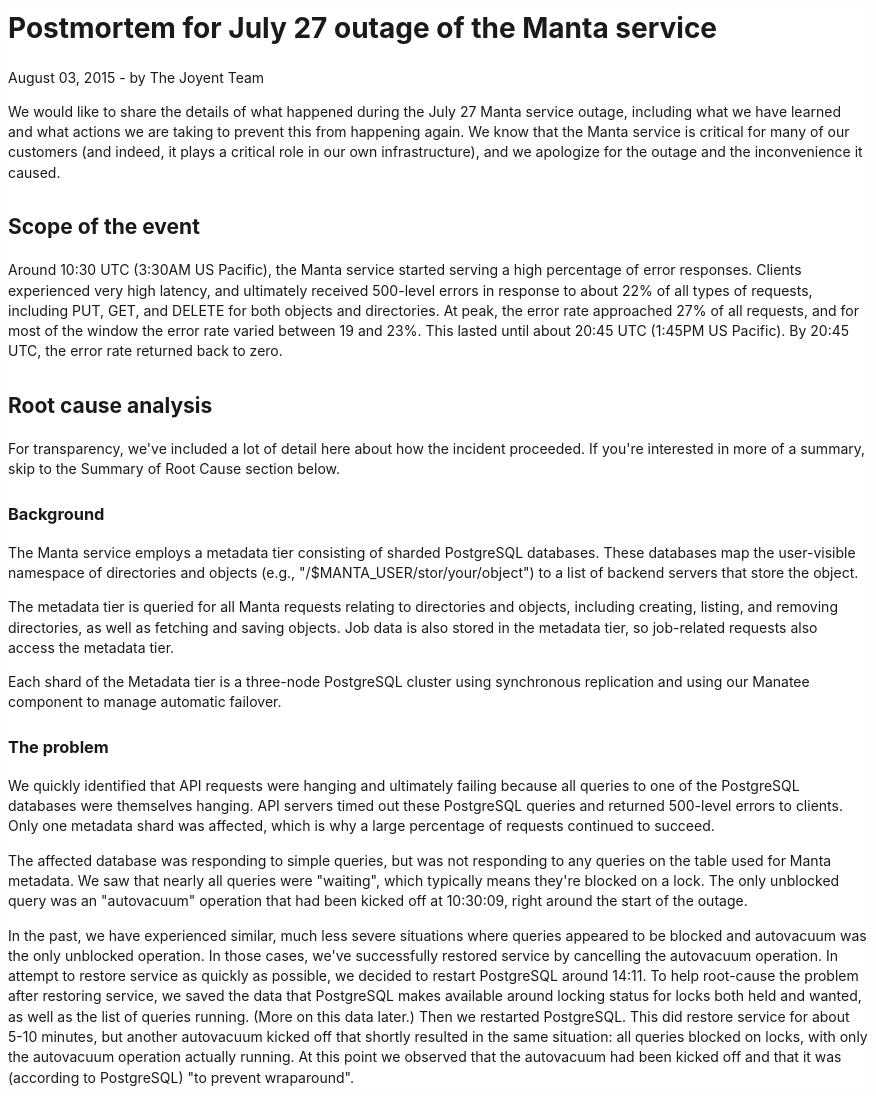 # Postmortem for July 27 outage of the Manta service

August 03, 2015 - by The Joyent Team

We would like to share the details of what happened during the July 27 Manta service outage, including what we have learned and what actions we are taking to prevent this from happening again. We know that the Manta service is critical for many of our customers (and indeed, it plays a critical role in our own infrastructure), and we apologize for the outage and the inconvenience it caused.

## Scope of the event

Around 10:30 UTC (3:30AM US Pacific), the Manta service started serving a high percentage of error responses. Clients experienced very high latency, and ultimately received 500-level errors in response to about 22% of all types of requests, including PUT, GET, and DELETE for both objects and directories. At peak, the error rate approached 27% of all requests, and for most of the window the error rate varied between 19 and 23%. This lasted until about 20:45 UTC (1:45PM US Pacific). By 20:45 UTC, the error rate returned back to zero.

## Root cause analysis

For transparency, we've included a lot of detail here about how the incident proceeded. If you're interested in more of a summary, skip to the Summary of Root Cause section below.

### Background

The Manta service employs a metadata tier consisting of sharded PostgreSQL databases. These databases map the user-visible namespace of directories and objects (e.g., "/$MANTA_USER/stor/your/object") to a list of backend servers that store the object.

The metadata tier is queried for all Manta requests relating to directories and objects, including creating, listing, and removing directories, as well as fetching and saving objects. Job data is also stored in the metadata tier, so job-related requests also access the metadata tier.

Each shard of the Metadata tier is a three-node PostgreSQL cluster using synchronous replication and using our Manatee component to manage automatic failover.

### The problem

We quickly identified that API requests were hanging and ultimately failing because all queries to one of the PostgreSQL databases were themselves hanging. API servers timed out these PostgreSQL queries and returned 500-level errors to clients. Only one metadata shard was affected, which is why a large percentage of requests continued to succeed.

The affected database was responding to simple queries, but was not responding to any queries on the table used for Manta metadata. We saw that nearly all queries were "waiting", which typically means they're blocked on a lock. The only unblocked query was an "autovacuum" operation that had been kicked off at 10:30:09, right around the start of the outage.

In the past, we have experienced similar, much less severe situations where queries appeared to be blocked and autovacuum was the only unblocked operation. In those cases, we've successfully restored service by cancelling the autovacuum operation. In attempt to restore service as quickly as possible, we decided to restart PostgreSQL around 14:11. To help root-cause the problem after restoring service, we saved the data that PostgreSQL makes available around locking status for locks both held and wanted, as well as the list of queries running. (More on this data later.) Then we restarted PostgreSQL. This did restore service for about 5-10 minutes, but another autovacuum kicked off that shortly resulted in the same situation: all queries blocked on locks, with only the autovacuum operation actually running. At this point we observed that the autovacuum had been kicked off and that it was (according to PostgreSQL) "to prevent wraparound".
